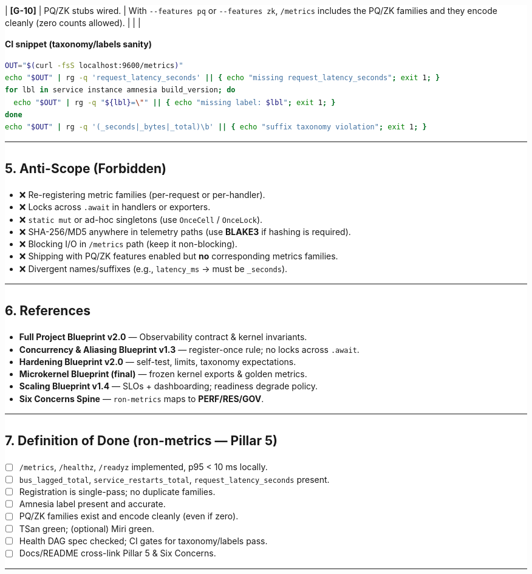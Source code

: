 | **[G-10]** | PQ/ZK stubs wired.                                                            | With `--features pq` or `--features zk`, `/metrics` includes the PQ/ZK families and they encode cleanly (zero counts allowed).                                                              |                       |            |

**CI snippet (taxonomy/labels sanity)**

```bash
OUT="$(curl -fsS localhost:9600/metrics)"
echo "$OUT" | rg -q 'request_latency_seconds' || { echo "missing request_latency_seconds"; exit 1; }
for lbl in service instance amnesia build_version; do
  echo "$OUT" | rg -q "${lbl}=\"" || { echo "missing label: $lbl"; exit 1; }
done
echo "$OUT" | rg -q '(_seconds|_bytes|_total)\b' || { echo "suffix taxonomy violation"; exit 1; }
```

---

## 5. Anti-Scope (Forbidden)

* ❌ Re-registering metric families (per-request or per-handler).
* ❌ Locks across `.await` in handlers or exporters.
* ❌ `static mut` or ad-hoc singletons (use `OnceCell` / `OnceLock`).
* ❌ SHA-256/MD5 anywhere in telemetry paths (use **BLAKE3** if hashing is required).
* ❌ Blocking I/O in `/metrics` path (keep it non-blocking).
* ❌ Shipping with PQ/ZK features enabled but **no** corresponding metrics families.
* ❌ Divergent names/suffixes (e.g., `latency_ms` → must be `_seconds`).

---

## 6. References

* **Full Project Blueprint v2.0** — Observability contract & kernel invariants.
* **Concurrency & Aliasing Blueprint v1.3** — register-once rule; no locks across `.await`.
* **Hardening Blueprint v2.0** — self-test, limits, taxonomy expectations.
* **Microkernel Blueprint (final)** — frozen kernel exports & golden metrics.
* **Scaling Blueprint v1.4** — SLOs + dashboarding; readiness degrade policy.
* **Six Concerns Spine** — `ron-metrics` maps to **PERF/RES/GOV**.

---

## 7. Definition of Done (ron-metrics — Pillar 5)

* [ ] `/metrics`, `/healthz`, `/readyz` implemented, p95 < 10 ms locally.
* [ ] `bus_lagged_total`, `service_restarts_total`, `request_latency_seconds` present.
* [ ] Registration is single-pass; no duplicate families.
* [ ] Amnesia label present and accurate.
* [ ] PQ/ZK families exist and encode cleanly (even if zero).
* [ ] TSan green; (optional) Miri green.
* [ ] Health DAG spec checked; CI gates for taxonomy/labels pass.
* [ ] Docs/README cross-link Pillar 5 & Six Concerns.

---
